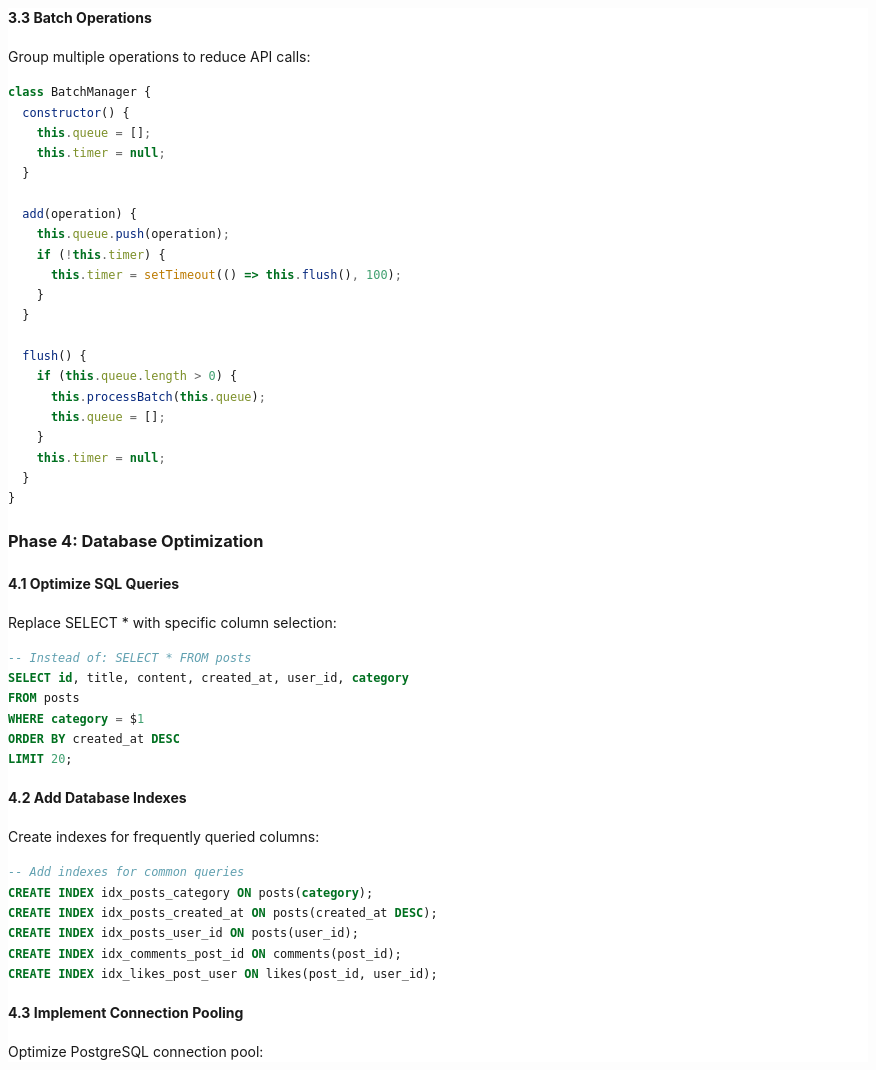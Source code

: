 #### 3.3 Batch Operations
Group multiple operations to reduce API calls:

```javascript
class BatchManager {
  constructor() {
    this.queue = [];
    this.timer = null;
  }
  
  add(operation) {
    this.queue.push(operation);
    if (!this.timer) {
      this.timer = setTimeout(() => this.flush(), 100);
    }
  }
  
  flush() {
    if (this.queue.length > 0) {
      this.processBatch(this.queue);
      this.queue = [];
    }
    this.timer = null;
  }
}
```

### Phase 4: Database Optimization

#### 4.1 Optimize SQL Queries
Replace SELECT * with specific column selection:

```sql
-- Instead of: SELECT * FROM posts
SELECT id, title, content, created_at, user_id, category 
FROM posts 
WHERE category = $1 
ORDER BY created_at DESC 
LIMIT 20;
```

#### 4.2 Add Database Indexes
Create indexes for frequently queried columns:

```sql
-- Add indexes for common queries
CREATE INDEX idx_posts_category ON posts(category);
CREATE INDEX idx_posts_created_at ON posts(created_at DESC);
CREATE INDEX idx_posts_user_id ON posts(user_id);
CREATE INDEX idx_comments_post_id ON comments(post_id);
CREATE INDEX idx_likes_post_user ON likes(post_id, user_id);
```

#### 4.3 Implement Connection Pooling
Optimize PostgreSQL connection pool:

